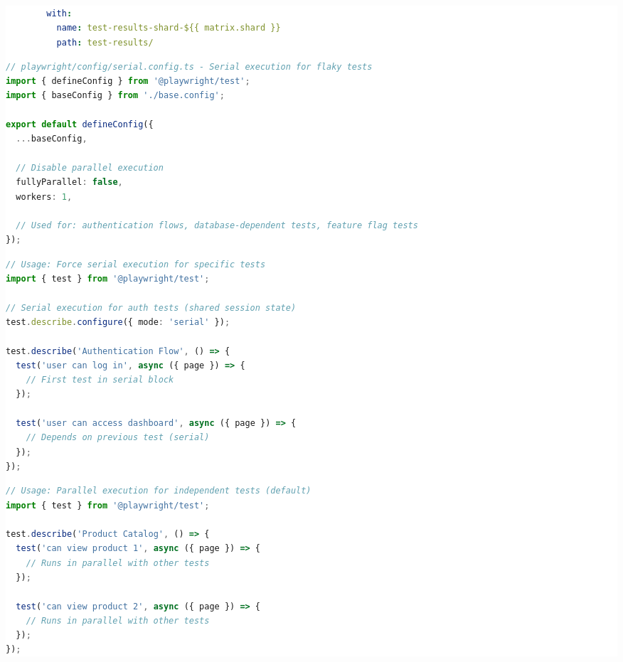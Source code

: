 ```yaml
        with:
          name: test-results-shard-${{ matrix.shard }}
          path: test-results/
```

```typescript
// playwright/config/serial.config.ts - Serial execution for flaky tests
import { defineConfig } from '@playwright/test';
import { baseConfig } from './base.config';

export default defineConfig({
  ...baseConfig,

  // Disable parallel execution
  fullyParallel: false,
  workers: 1,

  // Used for: authentication flows, database-dependent tests, feature flag tests
});
```

```typescript
// Usage: Force serial execution for specific tests
import { test } from '@playwright/test';

// Serial execution for auth tests (shared session state)
test.describe.configure({ mode: 'serial' });

test.describe('Authentication Flow', () => {
  test('user can log in', async ({ page }) => {
    // First test in serial block
  });

  test('user can access dashboard', async ({ page }) => {
    // Depends on previous test (serial)
  });
});
```

```typescript
// Usage: Parallel execution for independent tests (default)
import { test } from '@playwright/test';

test.describe('Product Catalog', () => {
  test('can view product 1', async ({ page }) => {
    // Runs in parallel with other tests
  });

  test('can view product 2', async ({ page }) => {
    // Runs in parallel with other tests
  });
});
```
